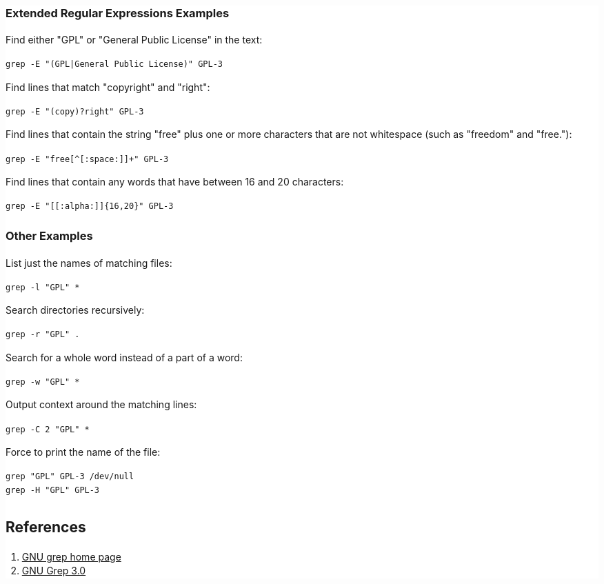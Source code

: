 ### Extended Regular Expressions Examples

Find either "GPL" or "General Public License" in the text:
```
grep -E "(GPL|General Public License)" GPL-3
```

Find lines that match "copyright" and "right":
```
grep -E "(copy)?right" GPL-3
```

Find lines that contain the string "free" plus one or more characters that are not whitespace (such as "freedom" and "free."):
```
grep -E "free[^[:space:]]+" GPL-3
```

Find lines that contain any words that have between 16 and 20 characters:
```
grep -E "[[:alpha:]]{16,20}" GPL-3
```

### Other Examples

List just the names of matching files:
```
grep -l "GPL" *
```

Search directories recursively:
```
grep -r "GPL" .
```

Search for a whole word instead of a part of a word:
```
grep -w "GPL" *
```

Output context around the matching lines:
```
grep -C 2 "GPL" *
```

Force to print the name of the file:
```
grep "GPL" GPL-3 /dev/null
grep -H "GPL" GPL-3
```

## References

1. [GNU grep home page](https://www.gnu.org/software/grep/)
2. [GNU Grep 3.0](https://www.gnu.org/software/grep/manual/grep.html)
